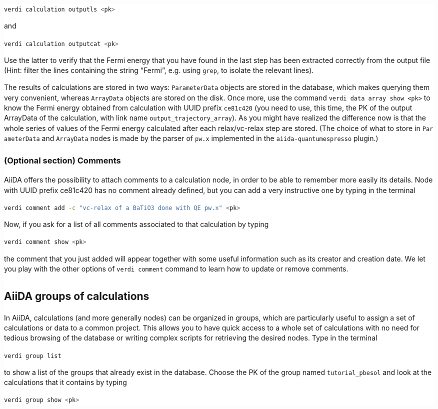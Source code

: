 ``` bash
verdi calculation outputls <pk>
```

and

``` bash
verdi calculation outputcat <pk>
```

Use the latter to verify that the Fermi energy that you have found in the last step has been extracted correctly from the output file (Hint: filter the lines containing the string “Fermi”, e.g. using `grep`, to isolate the relevant lines).

The results of calculations are stored in two ways: `ParameterData` objects are stored in the database, which makes querying them very convenient, whereas `ArrayData` objects are stored on the disk. Once more, use the command `verdi data array show <pk>` to know the Fermi energy obtained from calculation with UUID prefix `ce81c420` (you need to use, this time, the PK of the output ArrayData of the calculation, with link name `output_trajectory_array`). As you might have realized the difference now is that the whole series of values of the Fermi energy calculated after each relax/vc-relax step are stored. (The choice of what to store in `ParameterData` and `ArrayData` nodes is made by the parser of `pw.x` implemented in the `aiida-quantumespresso` plugin.)

### (Optional section) Comments

AiiDA offers the possibility to attach comments to a calculation node, in order to be able to remember more easily its details. Node with UUID prefix ce81c420 has no comment already defined, but you can add a very instructive one by typing in the terminal

``` bash
verdi comment add -c "vc-relax of a BaTiO3 done with QE pw.x" <pk>
```

Now, if you ask for a list of all comments associated to that calculation by typing

``` bash
verdi comment show <pk>
```

the comment that you just added will appear together with some useful information such as its creator and creation date. We let you play with the other options of `verdi comment` command to learn how to update or remove comments.

AiiDA groups of calculations
----------------------------

In AiiDA, calculations (and more generally nodes) can be organized in groups, which are particularly useful to assign a set of calculations or data to a common project. This allows you to have quick access to a whole set of calculations with no need for tedious browsing of the database or writing complex scripts for retrieving the desired nodes. Type in the terminal

``` bash
verdi group list
```

to show a list of the groups that already exist in the database. Choose the PK of the group named `tutorial_pbesol` and look at the calculations that it contains by typing

``` bash
verdi group show <pk>
```
